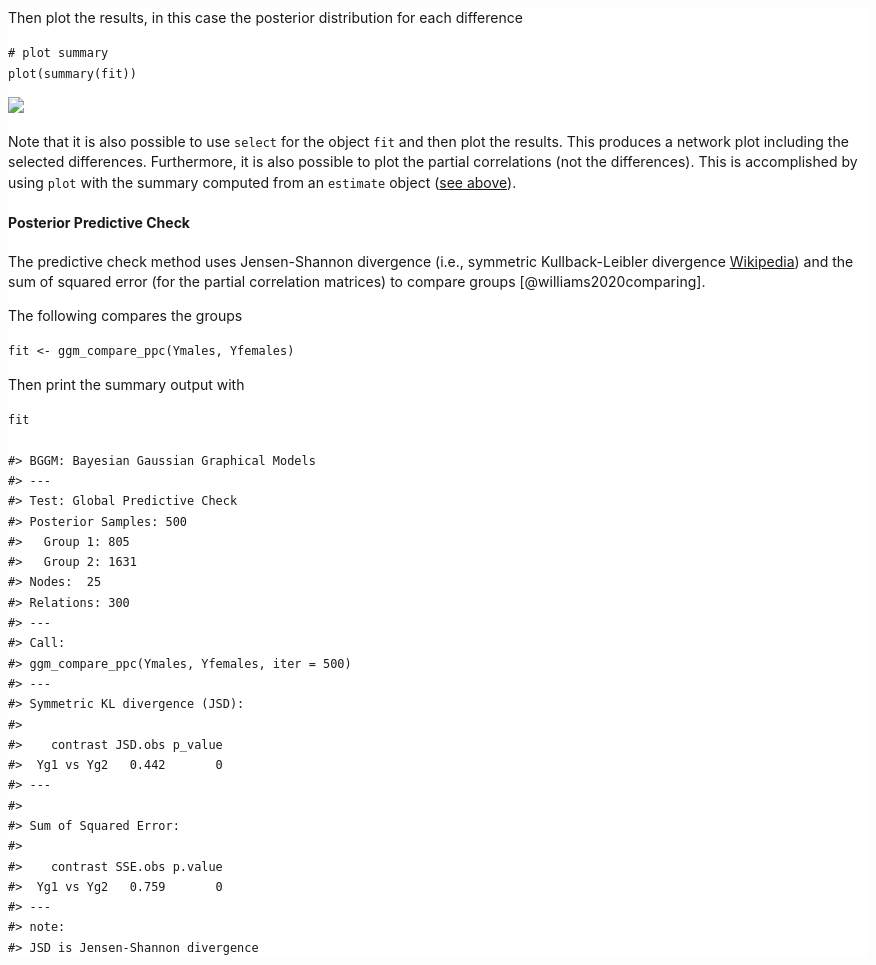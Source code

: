 Then plot the results, in this case the posterior distribution for each difference

```{r, eval=FALSE}
# plot summary
plot(summary(fit))

```

![](readme_models/ggm_compare_estimate.png)

Note that it is also possible to use `select` for the object `fit` and then plot the results. This 
produces a network plot including the selected differences.
Furthermore, it is also possible to plot the partial correlations (not the differences). This
is accomplished by using `plot` with the summary computed from an `estimate` object 
([see above](#bayesian-estimation)).

#### Posterior Predictive Check

The predictive check method uses Jensen-Shannon divergence (i.e., symmetric Kullback-Leibler divergence [Wikipedia](https://en.wikipedia.org/wiki/Kullback%E2%80%93Leibler_divergence)) and the sum of squared error (for the partial correlation matrices) to compare groups [@williams2020comparing].

The following compares the groups
```{r, eval=FALSE}
fit <- ggm_compare_ppc(Ymales, Yfemales)
```

Then print the summary output with
```{r, eval=FALSE}
fit

#> BGGM: Bayesian Gaussian Graphical Models 
#> --- 
#> Test: Global Predictive Check 
#> Posterior Samples: 500 
#>   Group 1: 805 
#>   Group 2: 1631 
#> Nodes:  25 
#> Relations: 300 
#> --- 
#> Call: 
#> ggm_compare_ppc(Ymales, Yfemales, iter = 500)
#> --- 
#> Symmetric KL divergence (JSD): 
#>  
#>    contrast JSD.obs p_value
#>  Yg1 vs Yg2   0.442       0
#> --- 
#>  
#> Sum of Squared Error: 
#>  
#>    contrast SSE.obs p.value
#>  Yg1 vs Yg2   0.759       0
#> --- 
#> note:
#> JSD is Jensen-Shannon divergence 
```
